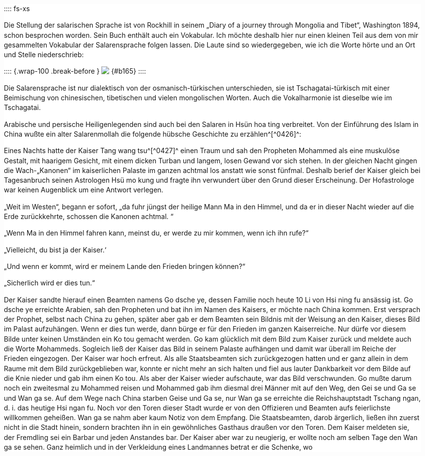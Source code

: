 :::: fs-xs

Die Stellung der salarischen Sprache ist von Rockhill in seinem „Diary of a
journey through Mongolia and Tibet“, Washington 1894, schon besprochen worden.
Sein Buch enthält auch ein Vokabular. Ich möchte deshalb hier nur einen kleinen
Teil aus dem von mir gesammelten Vokabular der Salarensprache folgen lassen. Die
Laute sind so wiedergegeben, wie ich die Worte hörte und an Ort und Stelle
niederschrieb:

:::: {.wrap-100 .break-before  }
![&nbsp;](Meine_Tibetreise_I_165.jpg ""){#b165}
::::

Die Salarensprache ist nur dialektisch von der osmanisch-türkischen
unterschieden, sie ist Tschagatai-türkisch mit einer Beimischung von
chinesischen, tibetischen und vielen mongolischen Worten. Auch die Vokalharmonie
ist dieselbe wie im Tschagatai.

Arabische und persische Heiligenlegenden sind auch bei den Salaren in Hsün hoa
ting verbreitet. Von der Einführung des Islam in China wußte ein alter
Salarenmollah die folgende hübsche Geschichte zu erzählen^[^0426]^:

Eines Nachts hatte der Kaiser Tang wang tsu^[^0427]^ einen Traum und sah den
Propheten Mohammed als eine muskulöse Gestalt‚ mit haarigem Gesicht, mit einem
dicken Turban und langem, losen Gewand vor sich stehen. In der gleichen Nacht
gingen die Wach-„Kanonen“ im kaiserlichen Palaste im ganzen achtmal los anstatt
wie sonst fünfmal. Deshalb berief der Kaiser gleich bei Tagesanbruch seinen
Astrologen Hsü mo kung und fragte ihn verwundert über den Grund dieser
Erscheinung. Der Hofastrologe war keinen Augenblick um eine Antwort verlegen.

„Weit im Westen“, begann er sofort, „da fuhr jüngst der heilige Mann Ma in den
Himmel, und da er in dieser Nacht wieder auf die Erde zurückkehrte, schossen die
Kanonen achtmal. “

„Wenn Ma in den Himmel fahren kann, meinst du, er werde zu mir kommen, wenn ich
ihn rufe?“

„Vielleicht, du bist ja der Kaiser.‘

„Und wenn er kommt, wird er meinem Lande den Frieden bringen können?“

„Sicherlich wird er dies tun.“

Der Kaiser sandte hierauf einen Beamten namens Go dsche ye, dessen Familie noch
heute 10 Li von Hsi ning fu ansässig ist. Go dsche ye erreichte Arabien, sah den
Propheten und bat ihn im Namen des Kaisers, er möchte nach China kommen. Erst
versprach der Prophet, selbst nach China zu gehen, später aber gab er dem
Beamten sein Bildnis mit der Weisung an den Kaiser, dieses Bild im Palast
aufzuhängen. Wenn er dies tun werde, dann bürge er für den Frieden im ganzen
Kaiserreiche. Nur dürfe vor diesem Bilde unter keinen Umständen ein Ko tou
gemacht werden. Go kam glücklich mit dem Bild zum Kaiser zurück und meldete auch
die Worte Mohammeds. Sogleich ließ der Kaiser das Bild in seinem Palaste
aufhängen und damit war überall im Reiche der Frieden eingezogen. Der Kaiser war
hoch erfreut. Als alle Staatsbeamten sich zurückgezogen hatten und er ganz
allein in dem Raume mit dem Bild zurückgeblieben war, konnte er nicht mehr an
sich halten und fiel aus lauter Dankbarkeit vor dem Bilde auf die Knie nieder
und gab ihm einen Ko tou. Als aber der Kaiser wieder aufschaute, war das Bild
verschwunden. Go mußte darum noch ein zweitesmal zu Mohammed reisen und Mohammed
gab ihm diesmal drei Männer mit auf den Weg, den Gei se und Ga se und Wan ga se.
Auf dem Wege nach China starben Geise und Ga se, nur Wan ga se erreichte die
Reichshauptstadt Tschang ngan, d. i. das heutige Hsi ngan fu. Noch vor den Toren
dieser Stadt wurde er von den Offizieren und Beamten aufs feierlichste
willkommen geheißen. Wan ga se nahm aber kaum Notiz von dem Empfang. Die
Staatsbeamten, darob ärgerlich, ließen ihn zuerst nicht in die Stadt hinein,
sondern brachten ihn in ein gewöhnliches Gasthaus draußen vor den Toren. Dem
Kaiser meldeten sie, der Fremdling sei ein Barbar und jeden Anstandes bar. Der
Kaiser aber war zu neugierig, er wollte noch am selben Tage den Wan ga se sehen.
Ganz heimlich und in der Verkleidung eines Landmannes betrat er die Schenke, wo